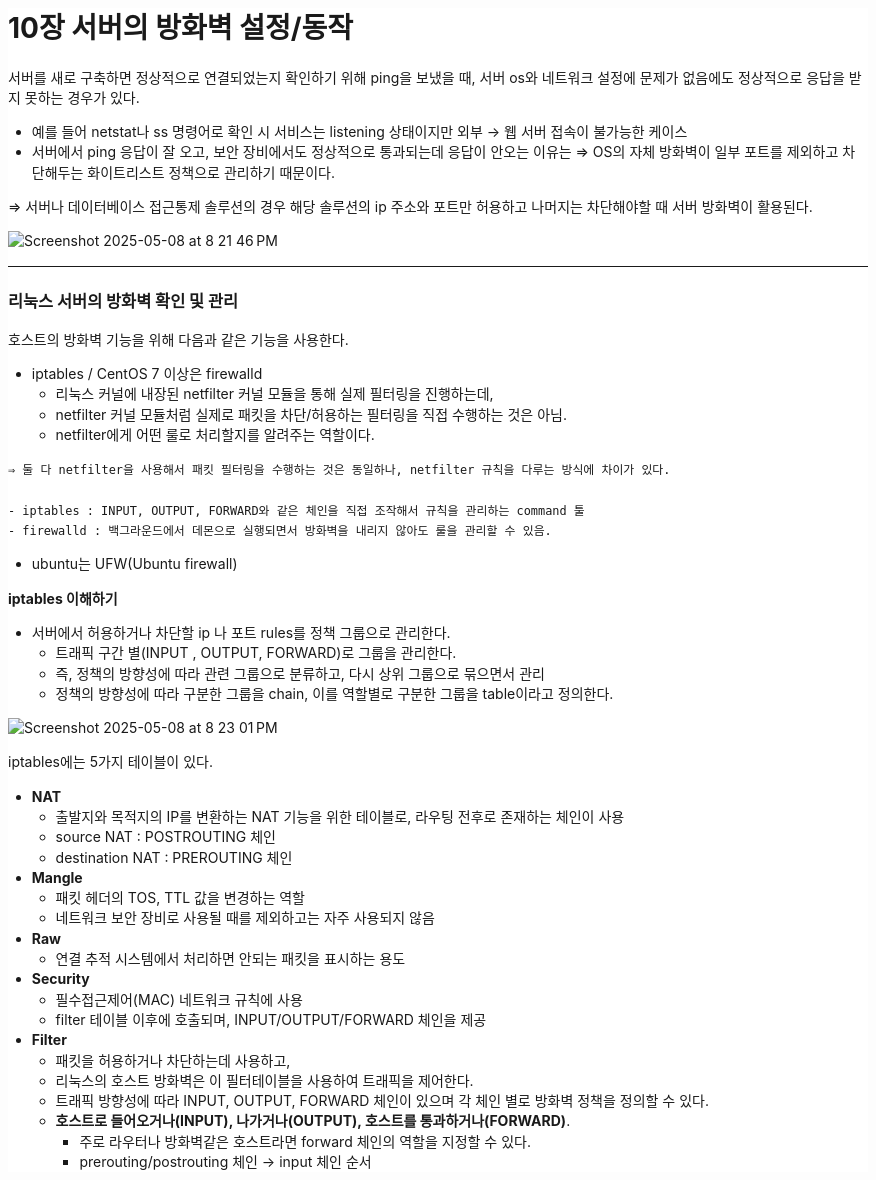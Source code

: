 # 10장 서버의 방화벽 설정/동작

서버를 새로 구축하면 정상적으로 연결되었는지 확인하기 위해 ping을 보냈을 때, 서버 os와 네트워크 설정에 문제가 없음에도 정상적으로 응답을 받지 못하는 경우가 있다.

- 예를 들어 netstat나 ss 명령어로 확인 시 서비스는 listening 상태이지만 외부 → 웹 서버 접속이 불가능한 케이스
- 서버에서 ping 응답이 잘 오고, 보안 장비에서도 정상적으로 통과되는데 응답이 안오는 이유는
⇒ OS의 자체 방화벽이 일부 포트를 제외하고 차단해두는 화이트리스트 정책으로 관리하기 때문이다.

⇒ 서버나 데이터베이스 접근통제 솔루션의 경우 해당 솔루션의 ip 주소와 포트만 허용하고 나머지는 차단해야할 때 서버 방화벽이 활용된다.


<img width="769" alt="Screenshot 2025-05-08 at 8 21 46 PM" src="https://github.com/user-attachments/assets/e554e309-8401-4c6c-9479-9492c7e6fcad" />

---

### 리눅스 서버의 방화벽 확인 및 관리

호스트의 방화벽 기능을 위해 다음과 같은 기능을 사용한다.

- iptables / CentOS 7 이상은 firewalld
    - 리눅스 커널에 내장된 netfilter 커널 모듈을 통해 실제 필터링을 진행하는데,
    - netfilter 커널 모듈처럼 실제로 패킷을 차단/허용하는 필터링을 직접 수행하는 것은 아님.
    - netfilter에게 어떤 룰로 처리할지를 알려주는 역할이다.
```
⇒ 둘 다 netfilter을 사용해서 패킷 필터링을 수행하는 것은 동일하나, netfilter 규칙을 다루는 방식에 차이가 있다.

- iptables : INPUT, OUTPUT, FORWARD와 같은 체인을 직접 조작해서 규칙을 관리하는 command 툴
- firewalld : 백그라운드에서 데몬으로 실행되면서 방화벽을 내리지 않아도 룰을 관리할 수 있음.
```
- ubuntu는 UFW(Ubuntu firewall)

**iptables 이해하기**

- 서버에서 허용하거나 차단할 ip 나 포트 rules를 정책 그룹으로 관리한다.
    - 트래픽 구간 별(INPUT , OUTPUT, FORWARD)로 그룹을 관리한다.
    - 즉, 정책의 방향성에 따라 관련 그룹으로 분류하고, 다시 상위 그룹으로 묶으면서 관리
    - 정책의 방향성에 따라 구분한 그룹을 chain, 이를 역할별로 구분한 그룹을 table이라고 정의한다.

<img width="754" alt="Screenshot 2025-05-08 at 8 23 01 PM" src="https://github.com/user-attachments/assets/63596de5-acd5-4dbd-8709-73559560d385" />


iptables에는 5가지 테이블이 있다.

- **NAT**
    - 출발지와 목적지의 IP를 변환하는 NAT 기능을 위한 테이블로, 라우팅 전후로 존재하는 체인이 사용
    - source NAT : POSTROUTING 체인
    - destination NAT : PREROUTING 체인
- **Mangle**
    - 패킷 헤더의 TOS, TTL 값을 변경하는 역할
    - 네트워크 보안 장비로 사용될 때를 제외하고는 자주 사용되지 않음
- **Raw**
    - 연결 추적 시스템에서 처리하면 안되는 패킷을 표시하는 용도
- **Security**
    - 필수접근제어(MAC) 네트워크 규칙에 사용
    - filter 테이블 이후에 호출되며, INPUT/OUTPUT/FORWARD 체인을 제공
- **Filter**
    - 패킷을 허용하거나 차단하는데 사용하고,
    - 리눅스의 호스트 방화벽은 이 필터테이블을 사용하여 트래픽을 제어한다.
    - 트래픽 방향성에 따라 INPUT, OUTPUT, FORWARD 체인이 있으며 각 체인 별로 방화벽 정책을 정의할 수 있다.
    - **호스트로 들어오거나(INPUT), 나가거나(OUTPUT), 호스트를 통과하거나(FORWARD)**.
        - 주로 라우터나 방화벽같은 호스트라면 forward 체인의 역할을 지정할 수 있다.
        - prerouting/postrouting 체인 → input 체인 순서
